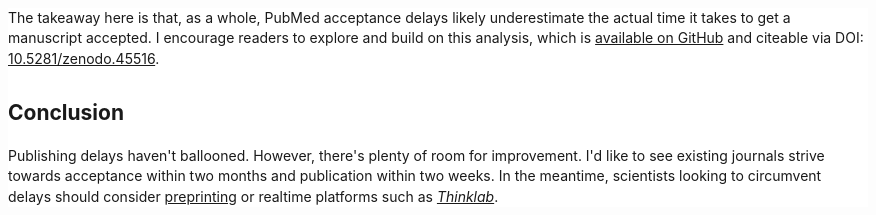 The takeaway here is that, as a whole, PubMed acceptance delays likely underestimate the actual time it takes to get a manuscript accepted. I encourage readers to explore and build on this analysis, which is [available on GitHub](https://github.com/dhimmel/delays/tree/history-blog-post "GitHub Repository: dhimmel/delays at history-blog-post") and citeable via DOI: [10.5281/zenodo.45516](https://doi.org/10.5281/zenodo.45516 "Zenodo deposition of the GitHub repository for this analysis").

## Conclusion

Publishing delays haven't ballooned. However, there's plenty of room for improvement. I'd like to see existing journals strive towards acceptance within two months and publication within two weeks. In the meantime, scientists looking to circumvent delays should consider [preprinting](http://blog.dhimmel.com/preprints-2015/ "The preprint in 2015 and what comes next") or realtime platforms such as [*Thinklab*](http://thinklab.com/ "A community for realtime open collaborative science").

<script src="https://code.jquery.com/jquery-2.1.4.min.js" type="text/javascript"></script>
<script src="https://cdnjs.cloudflare.com/ajax/libs/select2/4.0.1/js/select2.min.js"></script>
<link href="https://cdnjs.cloudflare.com/ajax/libs/select2/4.0.1/css/select2.min.css" rel="stylesheet" />

<script type="text/javascript">

  function update_image(type) {
    var nlm_id = jQuery('#select-' + type).val();
    console.log('update_image', type, nlm_id );
    var url = "https://raw.githubusercontent.com/dhimmel/delays/" + commit + "/viz/journal/" + type + '/' + nlm_id + '.png';
    jQuery('#delay-img-' + type).attr('src', url);
  }

  function initialize_select(data, type) {
    console.log('initialize_select', data, type )
    jQuery('#select-' + type).select2({
      data: data,
      placeholder: "Select a journal"
    });
    //jQuery('#select-' + type).val('0001027');
    update_image(type);
  }

  var commit = "59310065e325c71e7d121be240a0a3bc60875cc4";

  // accept
  var url = "https://raw.githubusercontent.com/dhimmel/delays/" + commit  + "/webapp/select2-accept" + ".json";
  jQuery.getJSON( url, callback=function( data ) {
    initialize_select(data, 'accept');
    });
  jQuery('#select-accept').on("select2:select", function(e) {
    update_image('accept');
    });

  // publish
  var url = "https://raw.githubusercontent.com/dhimmel/delays/" + commit  + "/webapp/select2-publish" + ".json";
  jQuery.getJSON( url, callback=function( data ) {
    initialize_select(data, 'publish');
    });
  jQuery('#select-publish').on("select2:select", function(e) {
    update_image('publish');
    });

</script>

